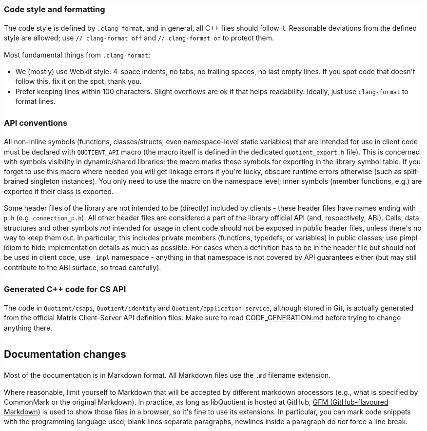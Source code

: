 ### Code style and formatting

The code style is defined by `.clang-format`, and in general, all C++ files
should follow it. Reasonable deviations from the defined style are allowed;
use `// clang-format off` and `// clang-format on` to protect them.

Most fundamental things from `.clang-format`:
* We (mostly) use Webkit style: 4-space indents, no tabs, no trailing spaces, no last empty lines.
  If you spot code that doesn't follow this, fix it on the spot, thank you.
* Prefer keeping lines within 100 characters. Slight overflows are ok if that
  helps readability. Ideally, just use `clang-format` to format lines.

### API conventions

All non-inline symbols (functions, classes/structs, even namespace-level static
variables) that are intended for use in client code must be declared with
`QUOTIENT_API` macro (the macro itself is defined in the dedicated
`quotient_export.h` file). This is concerned with symbols visibility in
dynamic/shared libraries: the macro marks these symbols for exporting in
the library symbol table. If you forget to use this macro where needed you will 
get linkage errors if you're lucky, obscure runtime errors otherwise (such as
split-brained singleton instances). You only need to use the macro on the 
namespace level; inner symbols (member functions, e.g.) are exported if 
their class is exported.

Some header files of the library are not intended to be (directly) included by
clients - these header files have names ending with `_p.h` (e.g. 
`connection_p.h`). All other header files are considered a part of the library
official API (and, respectively, ABI). Calls, data structures and other 
symbols _not_ intended for usage in client code should _not_ be exposed in
public header files, unless there's no way to keep them out. In particular, 
this includes private members (functions, typedefs, or variables) in public 
classes; use pimpl idiom to hide implementation details as much as possible.
For cases when a definition has to be in the header file but should not be used
in client code, use `_impl` namespace - anything in that namespace is not 
covered by API guarantees either (but may still contribute to the ABI surface,
so tread carefully).

### Generated C++ code for CS API

The code in `Quotient/csapi`, `Quotient/identity` and
`Quotient/application-service`, although stored in Git, is actually generated
from the official Matrix Client-Server API definition files. Make sure to read
[CODE_GENERATION.md](./CODE_GENERATION.md) before trying to change anything
there.


## Documentation changes

Most of the documentation is in Markdown format. All Markdown files use the 
`.md` filename extension.

Where reasonable, limit yourself to Markdown that will be accepted by different
markdown processors (e.g., what is specified by CommonMark or the original
Markdown). In practice, as long as libQuotient is hosted at GitHub,
[GFM (GitHub-flavoured Markdown)](https://help.github.com/articles/github-flavored-markdown/)
is used to show those files in a browser, so it's fine to use its extensions.
In particular, you can mark code snippets with the programming language used;
blank lines separate paragraphs, newlines inside a paragraph do *not* force
a line break.
